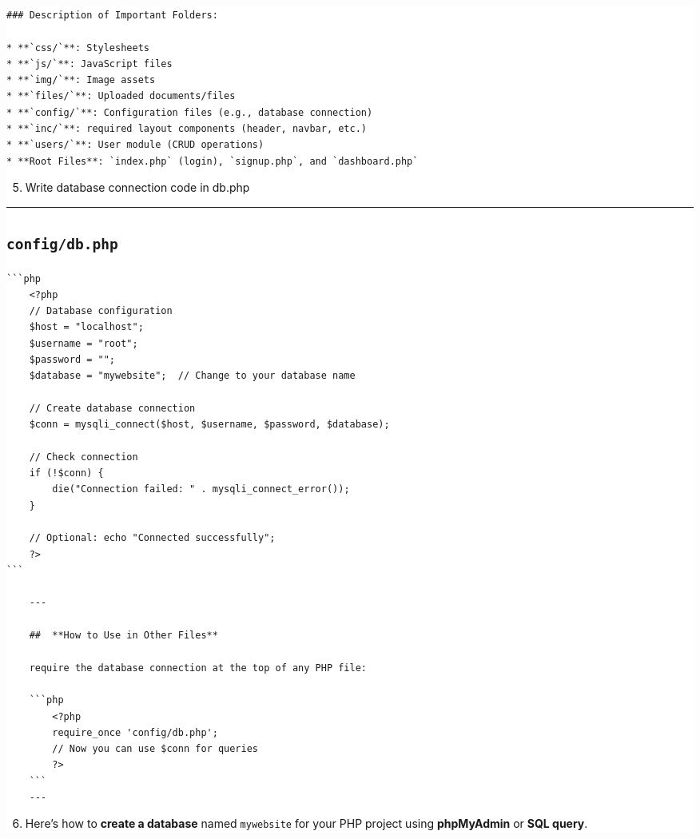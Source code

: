     ### Description of Important Folders:

    * **`css/`**: Stylesheets
    * **`js/`**: JavaScript files
    * **`img/`**: Image assets
    * **`files/`**: Uploaded documents/files
    * **`config/`**: Configuration files (e.g., database connection)
    * **`inc/`**: required layout components (header, navbar, etc.)
    * **`users/`**: User module (CRUD operations)
    * **Root Files**: `index.php` (login), `signup.php`, and `dashboard.php`

5. Write database connection code in db.php
---

## **`config/db.php`**

    ```php
        <?php
        // Database configuration
        $host = "localhost";
        $username = "root";
        $password = "";
        $database = "mywebsite";  // Change to your database name

        // Create database connection
        $conn = mysqli_connect($host, $username, $password, $database);

        // Check connection
        if (!$conn) {
            die("Connection failed: " . mysqli_connect_error());
        }

        // Optional: echo "Connected successfully";
        ?>
    ```

        ---

        ##  **How to Use in Other Files**

        require the database connection at the top of any PHP file:

        ```php
            <?php
            require_once 'config/db.php';
            // Now you can use $conn for queries
            ?>
        ```
        ---

6. Here’s how to **create a database** named `mywebsite` for your PHP project using **phpMyAdmin** or **SQL query**.

